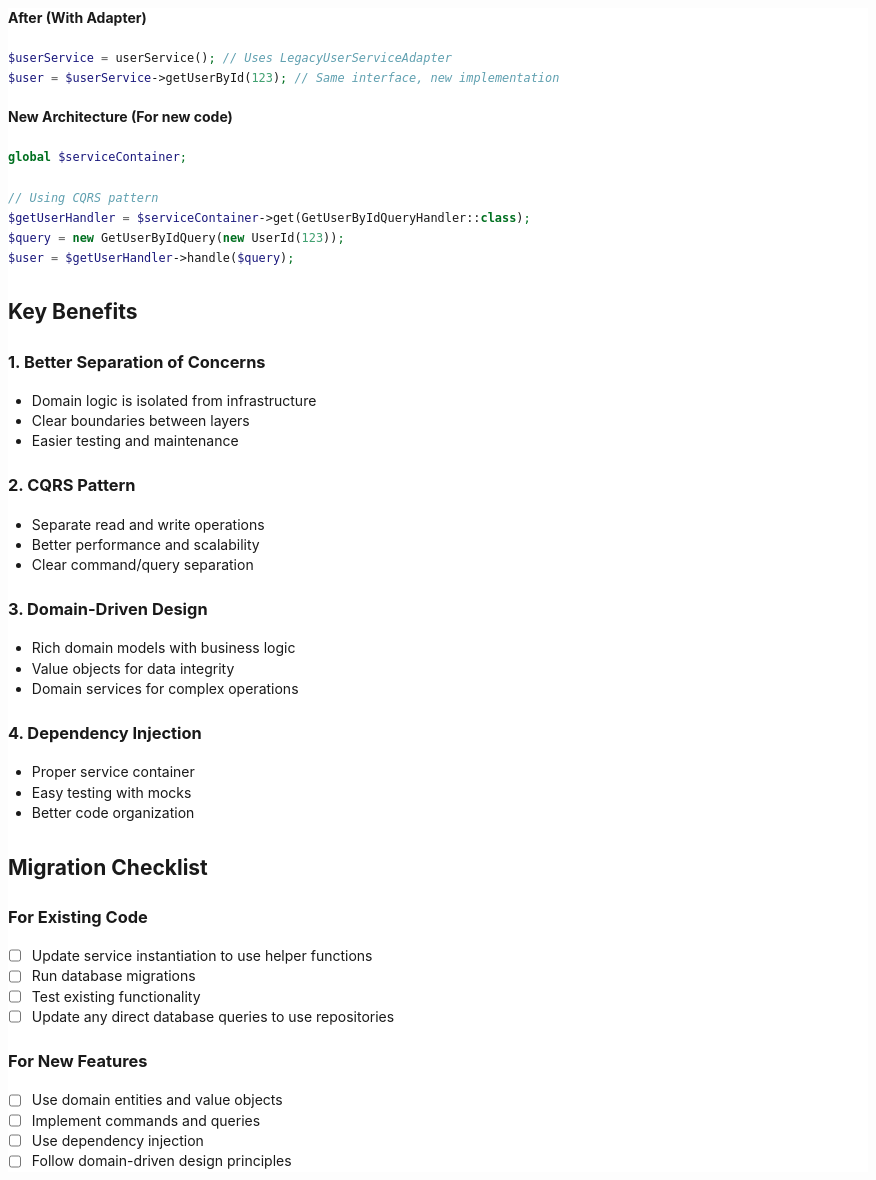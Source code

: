 #### After (With Adapter)
```php
$userService = userService(); // Uses LegacyUserServiceAdapter
$user = $userService->getUserById(123); // Same interface, new implementation
```

#### New Architecture (For new code)
```php
global $serviceContainer;

// Using CQRS pattern
$getUserHandler = $serviceContainer->get(GetUserByIdQueryHandler::class);
$query = new GetUserByIdQuery(new UserId(123));
$user = $getUserHandler->handle($query);
```

## Key Benefits

### 1. Better Separation of Concerns
- Domain logic is isolated from infrastructure
- Clear boundaries between layers
- Easier testing and maintenance

### 2. CQRS Pattern
- Separate read and write operations
- Better performance and scalability
- Clear command/query separation

### 3. Domain-Driven Design
- Rich domain models with business logic
- Value objects for data integrity
- Domain services for complex operations

### 4. Dependency Injection
- Proper service container
- Easy testing with mocks
- Better code organization

## Migration Checklist

### For Existing Code

- [ ] Update service instantiation to use helper functions
- [ ] Run database migrations
- [ ] Test existing functionality
- [ ] Update any direct database queries to use repositories

### For New Features

- [ ] Use domain entities and value objects
- [ ] Implement commands and queries
- [ ] Use dependency injection
- [ ] Follow domain-driven design principles
